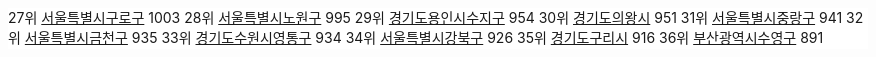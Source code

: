  <tr>
    <td>27위</td>
    <td><a href="/apt/서울특별시구로구{dong}">서울특별시구로구</a></td>
    <td>1003</td>
  </tr>

  <tr>
    <td>28위</td>
    <td><a href="/apt/서울특별시노원구{dong}">서울특별시노원구</a></td>
    <td>995</td>
  </tr>

  <tr>
    <td>29위</td>
    <td><a href="/apt/경기도용인시수지구{dong}">경기도용인시수지구</a></td>
    <td>954</td>
  </tr>

  <tr>
    <td>30위</td>
    <td><a href="/apt/경기도의왕시{dong}">경기도의왕시</a></td>
    <td>951</td>
  </tr>

  <tr>
    <td>31위</td>
    <td><a href="/apt/서울특별시중랑구{dong}">서울특별시중랑구</a></td>
    <td>941</td>
  </tr>

  <tr>
    <td>32위</td>
    <td><a href="/apt/서울특별시금천구{dong}">서울특별시금천구</a></td>
    <td>935</td>
  </tr>

  <tr>
    <td>33위</td>
    <td><a href="/apt/경기도수원시영통구{dong}">경기도수원시영통구</a></td>
    <td>934</td>
  </tr>

  <tr>
    <td>34위</td>
    <td><a href="/apt/서울특별시강북구{dong}">서울특별시강북구</a></td>
    <td>926</td>
  </tr>

  <tr>
    <td>35위</td>
    <td><a href="/apt/경기도구리시{dong}">경기도구리시</a></td>
    <td>916</td>
  </tr>

  <tr>
    <td>36위</td>
    <td><a href="/apt/부산광역시수영구{dong}">부산광역시수영구</a></td>
    <td>891</td>
  </tr>
